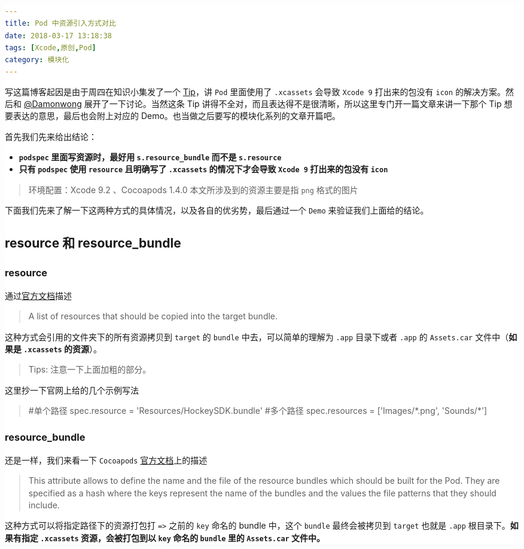 ```yaml
---
title: Pod 中资源引入方式对比
date: 2018-03-17 13:18:38
tags: [Xcode,原创,Pod]
category: 模块化
---
```


写这篇博客起因是由于周四在知识小集发了一个 [Tip](https://weibo.com/3129068073/G7rJx4Pag)，讲 `Pod` 里面使用了 `.xcassets` 会导致 `Xcode 9` 打出来的包没有 `icon` 的解决方案。然后和 [@Damonwong](https://weibo.com/damonone) 展开了一下讨论。当然这条 Tip 讲得不全对，而且表达得不是很清晰，所以这里专门开一篇文章来讲一下那个 Tip 想要表达的意思，最后也会附上对应的 Demo。也当做之后要写的模块化系列的文章开篇吧。



首先我们先来给出结论：

- **`podspec` 里面写资源时，最好用 `s.resource_bundle` 而不是 `s.resource`**
- **只有 `podspec` 使用 `resource` 且明确写了 `.xcassets` 的情况下才会导致 `Xcode 9` 打出来的包没有 `icon`**

> 环境配置：Xcode 9.2 、Cocoapods 1.4.0
> 本文所涉及到的资源主要是指 `png` 格式的图片

下面我们先来了解一下这两种方式的具体情况，以及各自的优劣势，最后通过一个 `Demo` 来验证我们上面给的结论。

## resource 和 resource_bundle

### resource

通过[官方文档](https://guides.cocoapods.org/syntax/podspec.html#resources)描述

>A list of resources that should be copied into the target bundle.

这种方式会引用的文件夹下的所有资源拷贝到 `target` 的 `bundle` 中去，可以简单的理解为 `.app` 目录下或者 `.app` 的 `Assets.car` 文件中（**如果是 `.xcassets` 的资源**）。

> Tips: 注意一下上面加粗的部分。

这里抄一下官网上给的几个示例写法

>\#单个路径
>spec.resource = 'Resources/HockeySDK.bundle'
>\#多个路径
>spec.resources = ['Images/\*.png', 'Sounds/\*']

### resource_bundle

还是一样，我们来看一下 `Cocoapods` [官方文档](https://guides.cocoapods.org/syntax/podspec.html#resource_bundles)上的描述

> This attribute allows to define the name and the file of the resource bundles which should be built for the Pod. They are specified as a hash where the keys represent the name of the bundles and the values the file patterns that they should include.

这种方式可以将指定路径下的资源打包打 `=>` 之前的 `key` 命名的 bundle 中，这个 `bundle` 最终会被拷贝到 `target` 也就是 `.app` 根目录下。**如果有指定 `.xcassets` 资源，会被打包到以 `key` 命名的 `bundle` 里的 `Assets.car` 文件中。**

